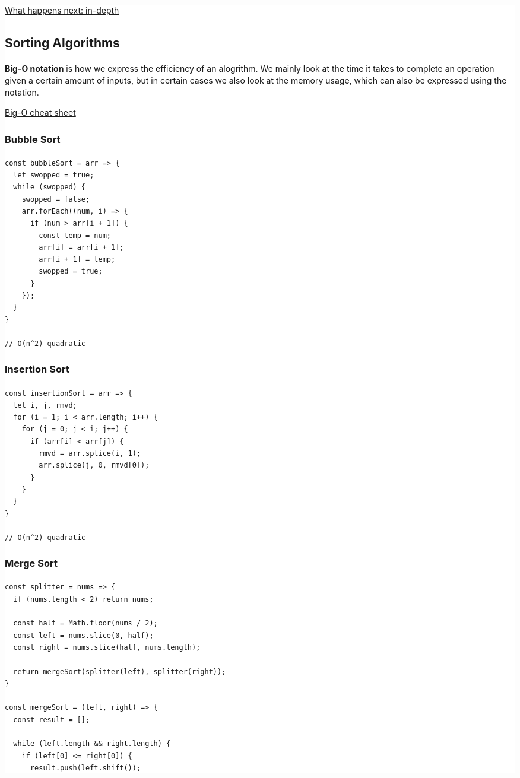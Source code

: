 [What happens next: in-depth](https://github.com/alex/what-happens-when)

## Sorting Algorithms

**Big-O notation** is how we express the efficiency of an alogrithm.
We mainly look at the time it takes to complete an operation given a certain amount of inputs, but in certain cases we also look at the memory usage, which can also be expressed using the notation.

[Big-O cheat sheet](http://bigocheatsheet.com/)

### Bubble Sort
```
const bubbleSort = arr => {
  let swopped = true;
  while (swopped) {
    swopped = false;
    arr.forEach((num, i) => {
      if (num > arr[i + 1]) {
        const temp = num;
        arr[i] = arr[i + 1];
        arr[i + 1] = temp;
        swopped = true;
      }
    });
  }
}

// O(n^2) quadratic
```
### Insertion Sort
```
const insertionSort = arr => {
  let i, j, rmvd;
  for (i = 1; i < arr.length; i++) {
    for (j = 0; j < i; j++) {
      if (arr[i] < arr[j]) {
        rmvd = arr.splice(i, 1);
        arr.splice(j, 0, rmvd[0]);
      }
    }
  }
}

// O(n^2) quadratic
```
### Merge Sort
```
const splitter = nums => {
  if (nums.length < 2) return nums;

  const half = Math.floor(nums / 2);
  const left = nums.slice(0, half);
  const right = nums.slice(half, nums.length);

  return mergeSort(splitter(left), splitter(right));
}

const mergeSort = (left, right) => {
  const result = [];
  
  while (left.length && right.length) {
    if (left[0] <= right[0]) {
      result.push(left.shift());
```